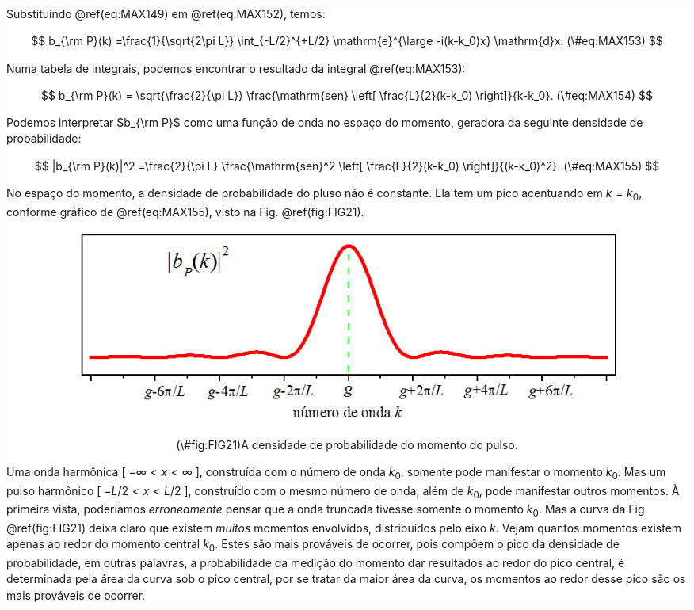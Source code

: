 Substituindo \@ref(eq:MAX149) em \@ref(eq:MAX152), temos:

$$
b_{\rm P}(k) =\frac{1}{\sqrt{2\pi L}} \int_{-L/2}^{+L/2} \mathrm{e}^{\large -i(k-k_0)x} \mathrm{d}x.
(\#eq:MAX153)
$$

Numa tabela de integrais, podemos encontrar o resultado da integral \@ref(eq:MAX153): 
 
$$
b_{\rm P}(k) = \sqrt{\frac{2}{\pi L}} \frac{\mathrm{sen} \left[ \frac{L}{2}(k-k_0) \right]}{k-k_0}.
(\#eq:MAX154)
$$

Podemos interpretar $b_{\rm P}$ como uma função de onda no espaço do momento,
geradora da seguinte densidade de probabilidade: 

$$
|b_{\rm P}(k)|^2 =\frac{2}{\pi L} \frac{\mathrm{sen}^2 \left[ \frac{L}{2}(k-k_0) \right]}{(k-k_0)^2}.
(\#eq:MAX155)
$$

No espaço do momento, a densidade de probabilidade do pluso não é constante.
Ela tem um pico acentuando em $k=k_0$, conforme gráfico de \@ref(eq:MAX155), visto na 
Fig. \@ref(fig:FIG21).

<div class="figure" style="text-align: center">
<img src="FONTE/FIGs/FIG21.png" alt="A densidade de probabilidade do momento do pulso." width="80%" />
<p class="caption">(\#fig:FIG21)A densidade de probabilidade do momento do pulso.</p>
</div>


Uma onda harmônica [ $-\infty < x < \infty$ ],
construída com o número de onda $k_0$, somente pode manifestar o momento $k_0$.
Mas um pulso harmônico [ $-L/2 < x < L/2$ ], construído com o mesmo número de onda,
além de $k_0$, pode manifestar outros momentos.
À primeira vista, 
poderíamos _erroneamente_ pensar que 
a onda truncada tivesse somente o momento $k_0$.
Mas a curva da Fig. \@ref(fig:FIG21) deixa claro que existem _muitos_ momentos envolvidos,
distribuídos pelo eixo $k$. Vejam quantos momentos existem apenas ao redor do momento central $k_0$.
Estes são mais prováveis de ocorrer, pois compõem o pico da densidade de probabilidade,
em outras palavras,
a probabilidade da medição do momento dar resultados ao redor do pico central,
é determinada pela área da curva sob o pico central, por se tratar da maior área da curva,
os momentos ao redor desse pico são os mais prováveis de ocorrer.
